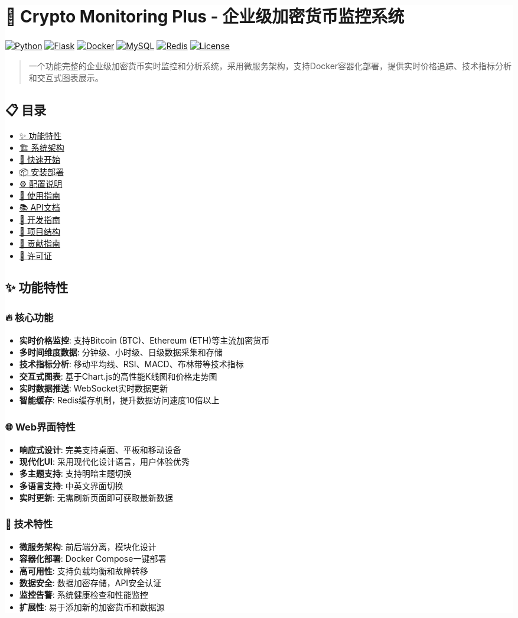 # 🚀 Crypto Monitoring Plus - 企业级加密货币监控系统

[![Python](https://img.shields.io/badge/Python-3.8+-blue.svg)](https://www.python.org/)
[![Flask](https://img.shields.io/badge/Flask-2.3.3-green.svg)](https://flask.palletsprojects.com/)
[![Docker](https://img.shields.io/badge/Docker-Compose-blue.svg)](https://docs.docker.com/compose/)
[![MySQL](https://img.shields.io/badge/MySQL-8.0-orange.svg)](https://www.mysql.com/)
[![Redis](https://img.shields.io/badge/Redis-7.0-red.svg)](https://redis.io/)
[![License](https://img.shields.io/badge/License-MIT-yellow.svg)](LICENSE)

> 一个功能完整的企业级加密货币实时监控和分析系统，采用微服务架构，支持Docker容器化部署，提供实时价格追踪、技术指标分析和交互式图表展示。

## 📋 目录

- [✨ 功能特性](#-功能特性)
- [🏗️ 系统架构](#️-系统架构)
- [🚀 快速开始](#-快速开始)
- [📦 安装部署](#-安装部署)
- [⚙️ 配置说明](#️-配置说明)
- [🎯 使用指南](#-使用指南)
- [📚 API文档](#-api文档)
- [🔧 开发指南](#-开发指南)
- [📁 项目结构](#-项目结构)
- [🤝 贡献指南](#-贡献指南)
- [📄 许可证](#-许可证)

## ✨ 功能特性

### 🔥 核心功能
- **实时价格监控**: 支持Bitcoin (BTC)、Ethereum (ETH)等主流加密货币
- **多时间维度数据**: 分钟级、小时级、日级数据采集和存储
- **技术指标分析**: 移动平均线、RSI、MACD、布林带等技术指标
- **交互式图表**: 基于Chart.js的高性能K线图和价格走势图
- **实时数据推送**: WebSocket实时数据更新
- **智能缓存**: Redis缓存机制，提升数据访问速度10倍以上

### 🌐 Web界面特性
- **响应式设计**: 完美支持桌面、平板和移动设备
- **现代化UI**: 采用现代化设计语言，用户体验优秀
- **多主题支持**: 支持明暗主题切换
- **多语言支持**: 中英文界面切换
- **实时更新**: 无需刷新页面即可获取最新数据

### 🔧 技术特性
- **微服务架构**: 前后端分离，模块化设计
- **容器化部署**: Docker Compose一键部署
- **高可用性**: 支持负载均衡和故障转移
- **数据安全**: 数据加密存储，API安全认证
- **监控告警**: 系统健康检查和性能监控
- **扩展性**: 易于添加新的加密货币和数据源
